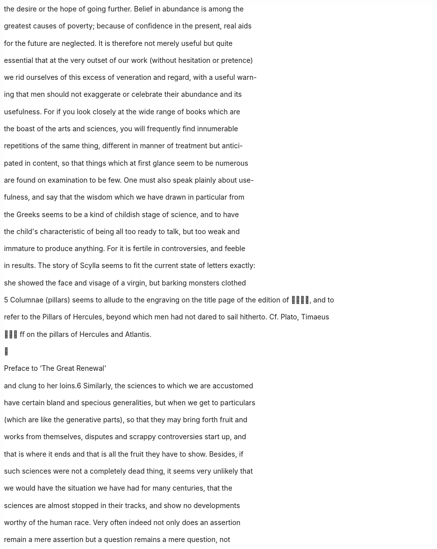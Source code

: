 the desire or the hope of going further. Belief in abundance is among the

greatest causes of poverty; because of conﬁdence in the present, real aids

for the future are neglected. It is therefore not merely useful but quite

essential that at the very outset of our work (without hesitation or pretence)

we rid ourselves of this excess of veneration and regard, with a useful warn-

ing that men should not exaggerate or celebrate their abundance and its

usefulness. For if you look closely at the wide range of books which are

the boast of the arts and sciences, you will frequently ﬁnd innumerable

repetitions of the same thing, diﬀerent in manner of treatment but antici-

pated in content, so that things which at ﬁrst glance seem to be numerous

are found on examination to be few. One must also speak plainly about use-

fulness, and say that the wisdom which we have drawn in particular from

the Greeks seems to be a kind of childish stage of science, and to have

the child's characteristic of being all too ready to talk, but too weak and

immature to produce anything. For it is fertile in controversies, and feeble

in results. The story of Scylla seems to ﬁt the current state of letters exactly:

she showed the face and visage of a virgin, but barking monsters clothed

5 Columnae (pillars) seems to allude to the engraving on the title page of the edition of , and to

refer to the Pillars of Hercules, beyond which men had not dared to sail hitherto. Cf. Plato, Timaeus

 ﬀ on the pillars of Hercules and Atlantis.



Preface to ‘The Great Renewal'

and clung to her loins.6 Similarly, the sciences to which we are accustomed

have certain bland and specious generalities, but when we get to particulars

(which are like the generative parts), so that they may bring forth fruit and

works from themselves, disputes and scrappy controversies start up, and

that is where it ends and that is all the fruit they have to show. Besides, if

such sciences were not a completely dead thing, it seems very unlikely that

we would have the situation we have had for many centuries, that the

sciences are almost stopped in their tracks, and show no developments

worthy of the human race. Very often indeed not only does an assertion

remain a mere assertion but a question remains a mere question, not
